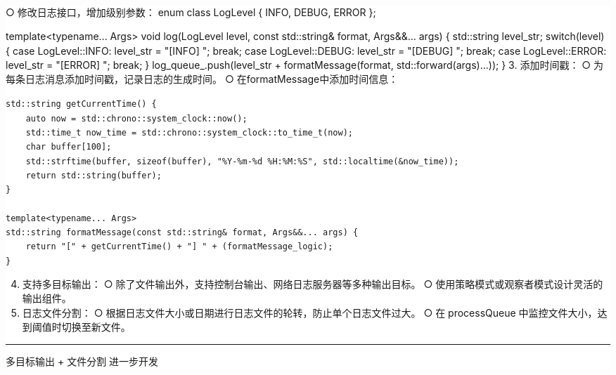   ○ 修改日志接口，增加级别参数：
enum class LogLevel { INFO, DEBUG, ERROR };

template<typename... Args>
void log(LogLevel level, const std::string& format, Args&&... args) {
    std::string level_str;
    switch(level) {
        case LogLevel::INFO: level_str = "[INFO] "; break;
        case LogLevel::DEBUG: level_str = "[DEBUG] "; break;
        case LogLevel::ERROR: level_str = "[ERROR] "; break;
    }
    log_queue_.push(level_str + formatMessage(format, std::forward<Args>(args)...));
}
3. 添加时间戳：
  ○ 为每条日志消息添加时间戳，记录日志的生成时间。
  ○ 在formatMessage中添加时间信息：
```
std::string getCurrentTime() {
    auto now = std::chrono::system_clock::now();
    std::time_t now_time = std::chrono::system_clock::to_time_t(now);
    char buffer[100];
    std::strftime(buffer, sizeof(buffer), "%Y-%m-%d %H:%M:%S", std::localtime(&now_time));
    return std::string(buffer);
}

template<typename... Args>
std::string formatMessage(const std::string& format, Args&&... args) {
    return "[" + getCurrentTime() + "] " + (formatMessage_logic);
}
```
4. 支持多目标输出：
  ○ 除了文件输出外，支持控制台输出、网络日志服务器等多种输出目标。
  ○ 使用策略模式或观察者模式设计灵活的输出组件。
5. 日志文件分割：
  ○ 根据日志文件大小或日期进行日志文件的轮转，防止单个日志文件过大。
  ○ 在 processQueue 中监控文件大小，达到阈值时切换至新文件。


  ---
  多目标输出 + 文件分割 进一步开发 